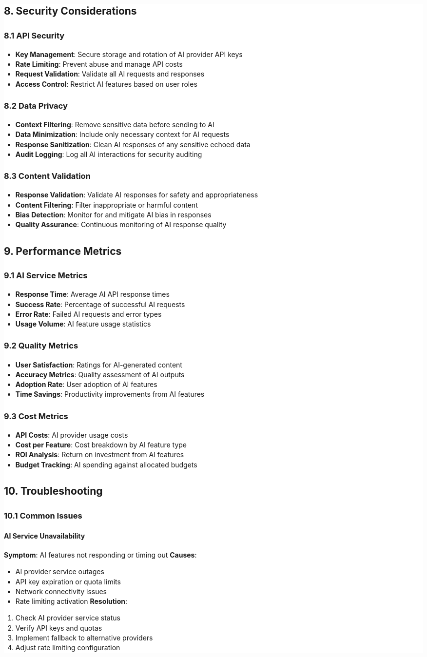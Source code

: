 ```typescript
```

## 8. Security Considerations

### 8.1 API Security
- **Key Management**: Secure storage and rotation of AI provider API keys
- **Rate Limiting**: Prevent abuse and manage API costs
- **Request Validation**: Validate all AI requests and responses
- **Access Control**: Restrict AI features based on user roles

### 8.2 Data Privacy
- **Context Filtering**: Remove sensitive data before sending to AI
- **Data Minimization**: Include only necessary context for AI requests
- **Response Sanitization**: Clean AI responses of any sensitive echoed data
- **Audit Logging**: Log all AI interactions for security auditing

### 8.3 Content Validation
- **Response Validation**: Validate AI responses for safety and appropriateness
- **Content Filtering**: Filter inappropriate or harmful content
- **Bias Detection**: Monitor for and mitigate AI bias in responses
- **Quality Assurance**: Continuous monitoring of AI response quality

## 9. Performance Metrics

### 9.1 AI Service Metrics
- **Response Time**: Average AI API response times
- **Success Rate**: Percentage of successful AI requests
- **Error Rate**: Failed AI requests and error types
- **Usage Volume**: AI feature usage statistics

### 9.2 Quality Metrics
- **User Satisfaction**: Ratings for AI-generated content
- **Accuracy Metrics**: Quality assessment of AI outputs
- **Adoption Rate**: User adoption of AI features
- **Time Savings**: Productivity improvements from AI features

### 9.3 Cost Metrics
- **API Costs**: AI provider usage costs
- **Cost per Feature**: Cost breakdown by AI feature type
- **ROI Analysis**: Return on investment from AI features
- **Budget Tracking**: AI spending against allocated budgets

## 10. Troubleshooting

### 10.1 Common Issues

#### AI Service Unavailability
**Symptom**: AI features not responding or timing out
**Causes**:
- AI provider service outages
- API key expiration or quota limits
- Network connectivity issues
- Rate limiting activation
**Resolution**:
1. Check AI provider service status
2. Verify API keys and quotas
3. Implement fallback to alternative providers
4. Adjust rate limiting configuration
